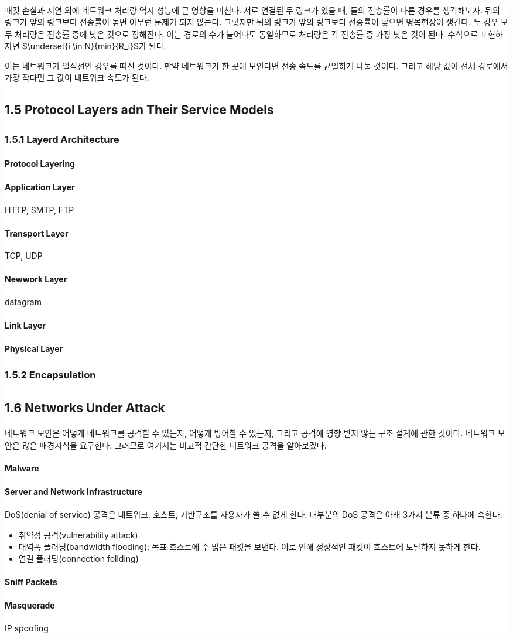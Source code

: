 패킷 손실과 지연 외에 네트워크 처리량 역시 성능에 큰 영향을 미친다.
서로 연결된 두 링크가 있을 때, 둘의 전송률이 다른 경우를 생각해보자.
뒤의 링크가 앞의 링크보다 전송률이 높면 아무런 문제가 되지 않는다.
그렇지만 뒤의 링크가 앞의 링크보다 전송률이 낮으면 병목현상이 생긴다.
두 경우 모두 처리량은 전송률 중에 낮은 것으로 정해진다.
이는 경로의 수가 늘어나도 동일하므로 처리량은 각 전송률 중 가장 낮은 것이 된다.
수식으로 표현하자면 $\underset{i \in N}{min}{R_i}$가 된다.

이는 네트워크가 일직선인 경우를 따진 것이다.
만약 네트워크가 한 곳에 모인다면 전송 속도를 균일하게 나눌 것이다.
그리고 해당 값이 전체 경로에서 가장 작다면 그 값이 네트워크 속도가 된다.

## 1.5 Protocol Layers adn Their Service Models

### 1.5.1 Layerd Architecture

#### Protocol Layering

#### Application Layer

HTTP, SMTP, FTP

#### Transport Layer

TCP, UDP

#### Newwork Layer

datagram

#### Link Layer

#### Physical Layer

### 1.5.2 Encapsulation

## 1.6 Networks Under Attack

네트워크 보안은 어떻게 네트워크를 공격할 수 있는지, 어떻게 방어할 수 있는지, 그리고 공격에 영향 받지 않는 구조 설계에 관한 것이다.
네트워크 보안은 많은 배경지식을 요구한다.
그러므로 여기서는 비교적 간단한 네트워크 공격을 알아보겠다.

#### Malware

#### Server and Network Infrastructure

DoS(denial of service) 공격은 네트워크, 호스트, 기반구조를 사용자가 쓸 수 없게 한다.
대부분의 DoS 공격은 아래 3가지 분류 중 하나에 속한다.

-   취약성 공격(vulnerability attack)
-   대역폭 플러딩(bandwidth flooding): 목표 호스트에 수 많은 패킷을 보낸다. 이로 인해 정상적인 패킷이 호스트에 도달하지 못하게 한다.
-   연결 플러딩(connection follding)

#### Sniff Packets

#### Masquerade

IP spoofing
